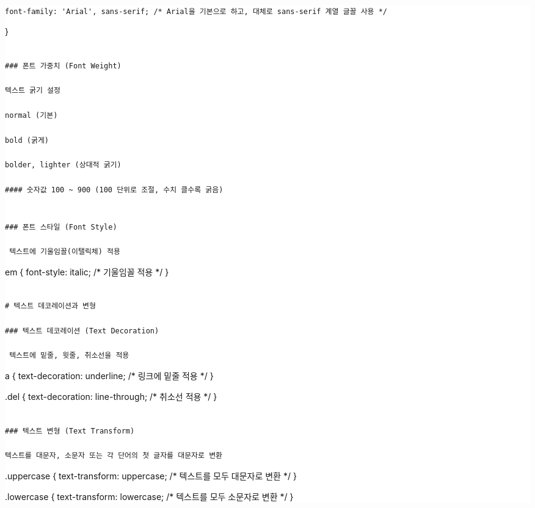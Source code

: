     font-family: 'Arial', sans-serif; /* Arial을 기본으로 하고, 대체로 sans-serif 계열 글꼴 사용 */
}
```

### 폰트 가중치 (Font Weight)

텍스트 굵기 설정

normal (기본)

bold (굵게)

bolder, lighter (상대적 굵기)

#### 숫자값 100 ~ 900 (100 단위로 조절, 수치 클수록 굵음)


### 폰트 스타일 (Font Style)

 텍스트에 기울임꼴(이탤릭체) 적용

```
em {
    font-style: italic; /* 기울임꼴 적용 */
}
```

# 텍스트 데코레이션과 변형

### 텍스트 데코레이션 (Text Decoration)

 텍스트에 밑줄, 윗줄, 취소선을 적용

```
a {
    text-decoration: underline; /* 링크에 밑줄 적용 */
}

.del {
    text-decoration: line-through; /* 취소선 적용 */
}
```

### 텍스트 변형 (Text Transform)

텍스트를 대문자, 소문자 또는 각 단어의 첫 글자를 대문자로 변환

```
.uppercase {
    text-transform: uppercase; /* 텍스트를 모두 대문자로 변환 */
}

.lowercase {
    text-transform: lowercase; /* 텍스트를 모두 소문자로 변환 */
}
